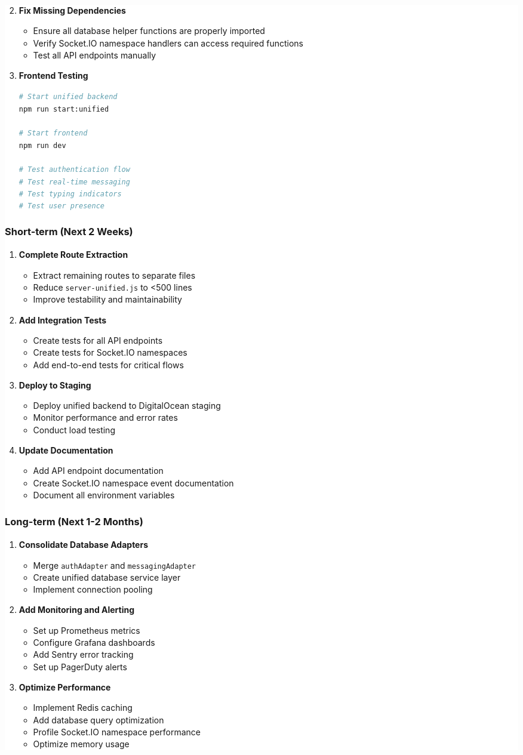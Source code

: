 2. **Fix Missing Dependencies**
   - Ensure all database helper functions are properly imported
   - Verify Socket.IO namespace handlers can access required functions
   - Test all API endpoints manually

3. **Frontend Testing**
   ```bash
   # Start unified backend
   npm run start:unified

   # Start frontend
   npm run dev

   # Test authentication flow
   # Test real-time messaging
   # Test typing indicators
   # Test user presence
   ```

### Short-term (Next 2 Weeks)

1. **Complete Route Extraction**
   - Extract remaining routes to separate files
   - Reduce `server-unified.js` to <500 lines
   - Improve testability and maintainability

2. **Add Integration Tests**
   - Create tests for all API endpoints
   - Create tests for Socket.IO namespaces
   - Add end-to-end tests for critical flows

3. **Deploy to Staging**
   - Deploy unified backend to DigitalOcean staging
   - Monitor performance and error rates
   - Conduct load testing

4. **Update Documentation**
   - Add API endpoint documentation
   - Create Socket.IO namespace event documentation
   - Document all environment variables

### Long-term (Next 1-2 Months)

1. **Consolidate Database Adapters**
   - Merge `authAdapter` and `messagingAdapter`
   - Create unified database service layer
   - Implement connection pooling

2. **Add Monitoring and Alerting**
   - Set up Prometheus metrics
   - Configure Grafana dashboards
   - Add Sentry error tracking
   - Set up PagerDuty alerts

3. **Optimize Performance**
   - Implement Redis caching
   - Add database query optimization
   - Profile Socket.IO namespace performance
   - Optimize memory usage
